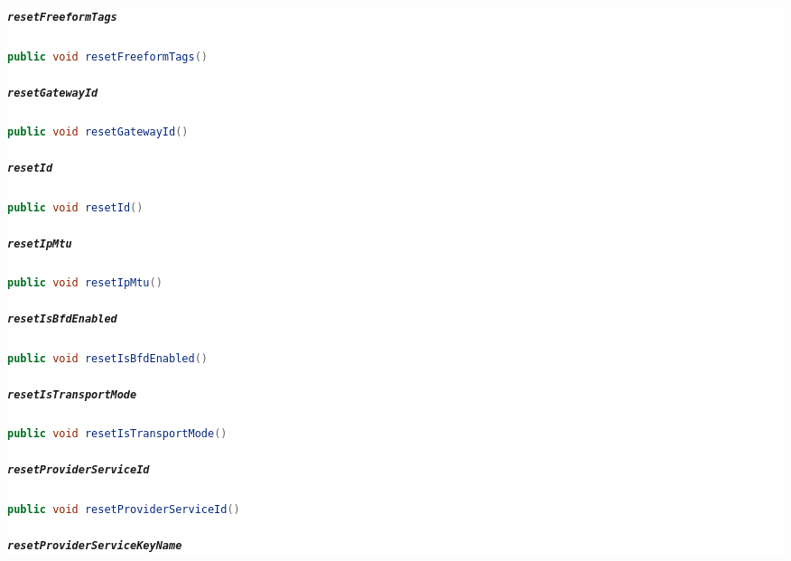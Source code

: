##### `resetFreeformTags` <a name="resetFreeformTags" id="rhizo-co-terraform-provider-oci.coreVirtualCircuit.CoreVirtualCircuit.resetFreeformTags"></a>

```java
public void resetFreeformTags()
```

##### `resetGatewayId` <a name="resetGatewayId" id="rhizo-co-terraform-provider-oci.coreVirtualCircuit.CoreVirtualCircuit.resetGatewayId"></a>

```java
public void resetGatewayId()
```

##### `resetId` <a name="resetId" id="rhizo-co-terraform-provider-oci.coreVirtualCircuit.CoreVirtualCircuit.resetId"></a>

```java
public void resetId()
```

##### `resetIpMtu` <a name="resetIpMtu" id="rhizo-co-terraform-provider-oci.coreVirtualCircuit.CoreVirtualCircuit.resetIpMtu"></a>

```java
public void resetIpMtu()
```

##### `resetIsBfdEnabled` <a name="resetIsBfdEnabled" id="rhizo-co-terraform-provider-oci.coreVirtualCircuit.CoreVirtualCircuit.resetIsBfdEnabled"></a>

```java
public void resetIsBfdEnabled()
```

##### `resetIsTransportMode` <a name="resetIsTransportMode" id="rhizo-co-terraform-provider-oci.coreVirtualCircuit.CoreVirtualCircuit.resetIsTransportMode"></a>

```java
public void resetIsTransportMode()
```

##### `resetProviderServiceId` <a name="resetProviderServiceId" id="rhizo-co-terraform-provider-oci.coreVirtualCircuit.CoreVirtualCircuit.resetProviderServiceId"></a>

```java
public void resetProviderServiceId()
```

##### `resetProviderServiceKeyName` <a name="resetProviderServiceKeyName" id="rhizo-co-terraform-provider-oci.coreVirtualCircuit.CoreVirtualCircuit.resetProviderServiceKeyName"></a>
